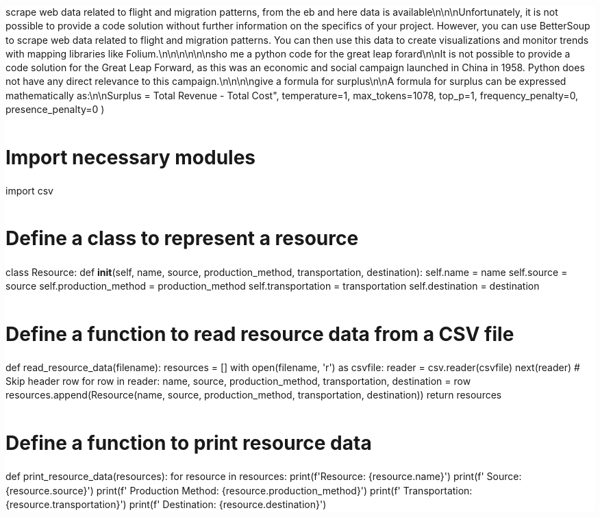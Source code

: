 scrape web data related to flight and migration patterns, from the eb and here data is available\n\n\nUnfortunately, it is not possible to provide a code solution without further information on the specifics of your project. However, you can use BetterSoup to scrape web data related to flight and migration patterns. You can then use this data to create visualizations and monitor trends with mapping libraries like Folium.\n\n\n\n\n\nsho me a python code for the great leap forard\n\nIt is not possible to provide a code solution for the Great Leap Forward, as this was an economic and social campaign launched in China in 1958. Python does not have any direct relevance to this campaign.\n\n\n\ngive a formula for surplus\n\nA formula for surplus can be expressed mathematically as:\n\nSurplus = Total Revenue - Total Cost",
  temperature=1,
  max_tokens=1078,
  top_p=1,
  frequency_penalty=0,
  presence_penalty=0
)

# Import necessary modules
import csv

# Define a class to represent a resource
class Resource:
  def __init__(self, name, source, production_method, transportation, destination):
    self.name = name
    self.source = source
    self.production_method = production_method
    self.transportation = transportation
    self.destination = destination

# Define a function to read resource data from a CSV file
def read_resource_data(filename):
  resources = []
  with open(filename, 'r') as csvfile:
    reader = csv.reader(csvfile)
    next(reader) # Skip header row
    for row in reader:
      name, source, production_method, transportation, destination = row
      resources.append(Resource(name, source, production_method, transportation, destination))
  return resources

# Define a function to print resource data
def print_resource_data(resources):
  for resource in resources:
    print(f'Resource: {resource.name}')
    print(f'  Source: {resource.source}')
    print(f'  Production Method: {resource.production_method}')
    print(f'  Transportation: {resource.transportation}')
    print(f'  Destination: {resource.destination}')
